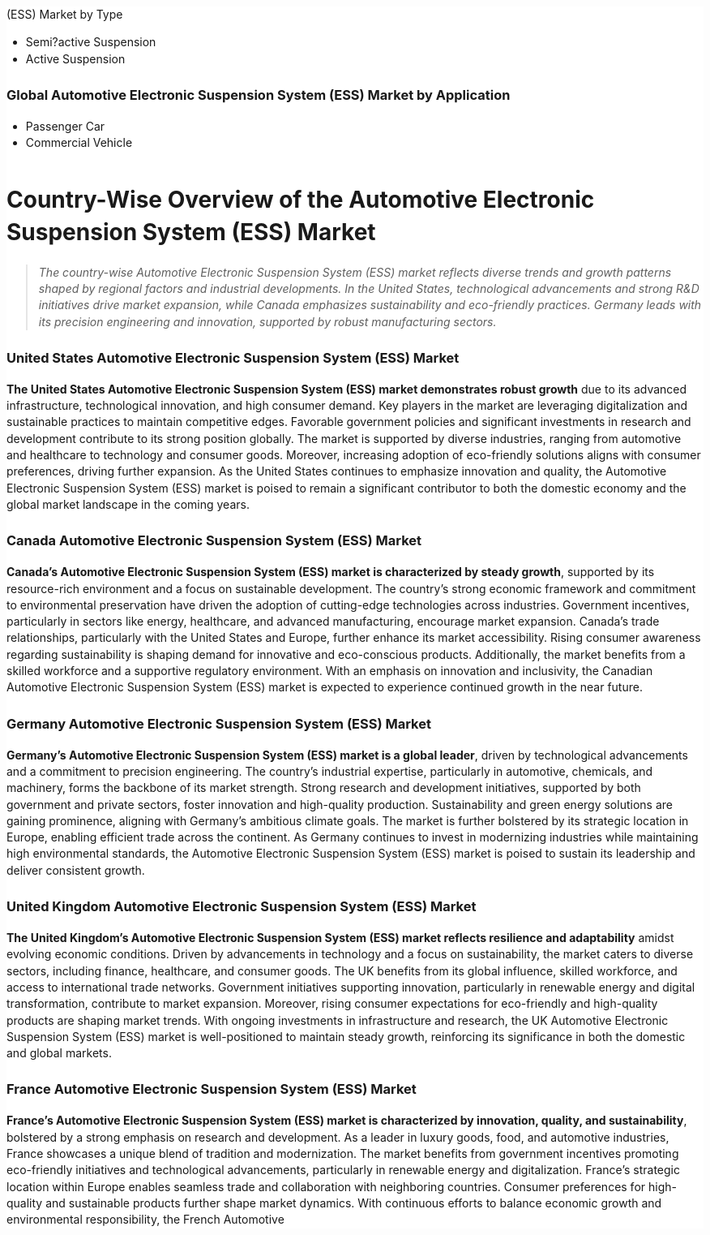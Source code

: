 (ESS) Market by Type</h3><ul><li>Semi?active Suspension</li><li>Active Suspension</li></ul><h3>Global Automotive Electronic Suspension System (ESS) Market by Application</h3><ul><li>Passenger Car</li><li>Commercial Vehicle</li></ul><h1><span class="">Country-Wise Overview of the Automotive Electronic Suspension System (ESS) Market<br /></span></h1><blockquote><p><em><span class="">The country-wise Automotive Electronic Suspension System (ESS) market reflects diverse trends and growth patterns shaped by regional factors and industrial developments. In the United States, technological advancements and strong R&amp;D initiatives drive market expansion, while Canada emphasizes sustainability and eco-friendly practices. Germany leads with its precision engineering and innovation, supported by robust manufacturing sectors.</span></em></p></blockquote><h3><strong>United States Automotive Electronic Suspension System (ESS) Market</strong></h3><p><strong>The United States Automotive Electronic Suspension System (ESS) market demonstrates robust growth</strong> due to its advanced infrastructure, technological innovation, and high consumer demand. Key players in the market are leveraging digitalization and sustainable practices to maintain competitive edges. Favorable government policies and significant investments in research and development contribute to its strong position globally. The market is supported by diverse industries, ranging from automotive and healthcare to technology and consumer goods. Moreover, increasing adoption of eco-friendly solutions aligns with consumer preferences, driving further expansion. As the United States continues to emphasize innovation and quality, the Automotive Electronic Suspension System (ESS) market is poised to remain a significant contributor to both the domestic economy and the global market landscape in the coming years.</p><h3><strong>Canada Automotive Electronic Suspension System (ESS) Market</strong></h3><p><strong>Canada&rsquo;s Automotive Electronic Suspension System (ESS) market is characterized by steady growth</strong>, supported by its resource-rich environment and a focus on sustainable development. The country&rsquo;s strong economic framework and commitment to environmental preservation have driven the adoption of cutting-edge technologies across industries. Government incentives, particularly in sectors like energy, healthcare, and advanced manufacturing, encourage market expansion. Canada&rsquo;s trade relationships, particularly with the United States and Europe, further enhance its market accessibility. Rising consumer awareness regarding sustainability is shaping demand for innovative and eco-conscious products. Additionally, the market benefits from a skilled workforce and a supportive regulatory environment. With an emphasis on innovation and inclusivity, the Canadian Automotive Electronic Suspension System (ESS) market is expected to experience continued growth in the near future.</p><h3><strong>Germany Automotive Electronic Suspension System (ESS) Market</strong></h3><p><strong>Germany&rsquo;s Automotive Electronic Suspension System (ESS) market is a global leader</strong>, driven by technological advancements and a commitment to precision engineering. The country&rsquo;s industrial expertise, particularly in automotive, chemicals, and machinery, forms the backbone of its market strength. Strong research and development initiatives, supported by both government and private sectors, foster innovation and high-quality production. Sustainability and green energy solutions are gaining prominence, aligning with Germany&rsquo;s ambitious climate goals. The market is further bolstered by its strategic location in Europe, enabling efficient trade across the continent. As Germany continues to invest in modernizing industries while maintaining high environmental standards, the Automotive Electronic Suspension System (ESS) market is poised to sustain its leadership and deliver consistent growth.</p><h3><strong>United Kingdom Automotive Electronic Suspension System (ESS) Market</strong></h3><p><strong>The United Kingdom&rsquo;s Automotive Electronic Suspension System (ESS) market reflects resilience and adaptability</strong> amidst evolving economic conditions. Driven by advancements in technology and a focus on sustainability, the market caters to diverse sectors, including finance, healthcare, and consumer goods. The UK benefits from its global influence, skilled workforce, and access to international trade networks. Government initiatives supporting innovation, particularly in renewable energy and digital transformation, contribute to market expansion. Moreover, rising consumer expectations for eco-friendly and high-quality products are shaping market trends. With ongoing investments in infrastructure and research, the UK Automotive Electronic Suspension System (ESS) market is well-positioned to maintain steady growth, reinforcing its significance in both the domestic and global markets.</p><h3><strong>France Automotive Electronic Suspension System (ESS) Market</strong></h3><p><strong>France&rsquo;s Automotive Electronic Suspension System (ESS) market is characterized by innovation, quality, and sustainability</strong>, bolstered by a strong emphasis on research and development. As a leader in luxury goods, food, and automotive industries, France showcases a unique blend of tradition and modernization. The market benefits from government incentives promoting eco-friendly initiatives and technological advancements, particularly in renewable energy and digitalization. France&rsquo;s strategic location within Europe enables seamless trade and collaboration with neighboring countries. Consumer preferences for high-quality and sustainable products further shape market dynamics. With continuous efforts to balance economic growth and environmental responsibility, the French Automotive